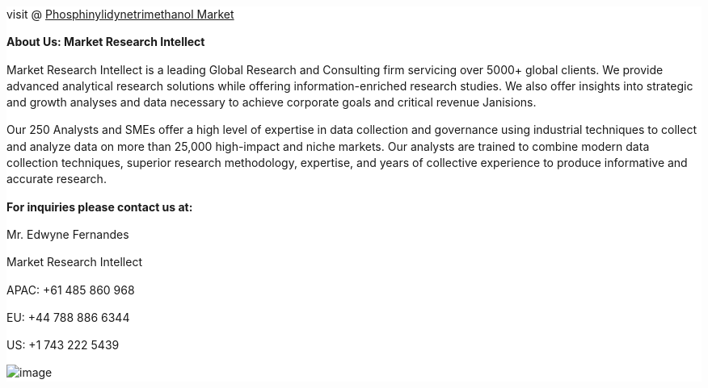 visit&nbsp;@</strong>&nbsp;</span><span class="font-[700]"><a href="https://www.marketresearchintellect.com/product/global-phosphinylidynetrimethanol-market/?utm_source=Linkedin&utm_medium=863" target="_blank" data-tracking-control-name="article-ssr-frontend-pulse_little-text-block" data-tracking-will-navigate="" data-test-link="">Phosphinylidynetrimethanol Market</a></span></p><p><strong><span class="font-[700]">About Us: Market Research Intellect</span></strong></p><p><span class="">Market Research Intellect is a leading Global Research and Consulting firm servicing over 5000+ global clients. We provide advanced analytical research solutions while offering information-enriched research studies.&nbsp;</span>We also offer insights into strategic and growth analyses and data necessary to achieve corporate goals and critical revenue Janisions.</p><p><span class="">Our 250 Analysts and SMEs offer a high level of expertise in data collection and governance using industrial techniques to collect and analyze data on more than 25,000 high-impact and niche markets. Our analysts are trained to combine modern data collection techniques, superior research methodology, expertise, and years of collective experience to produce informative and accurate research.</span></p><p><strong>For inquiries please contact us at:</strong></p><p>Mr. Edwyne Fernandes</p><p>Market Research Intellect</p><p>APAC: +61 485 860 968</p><p>EU: +44 788 886 6344</p><p>US: +1 743 222 5439</p>
![image](https://github.com/user-attachments/assets/69f1b824-de1c-4f94-b93d-47124b33617c)
